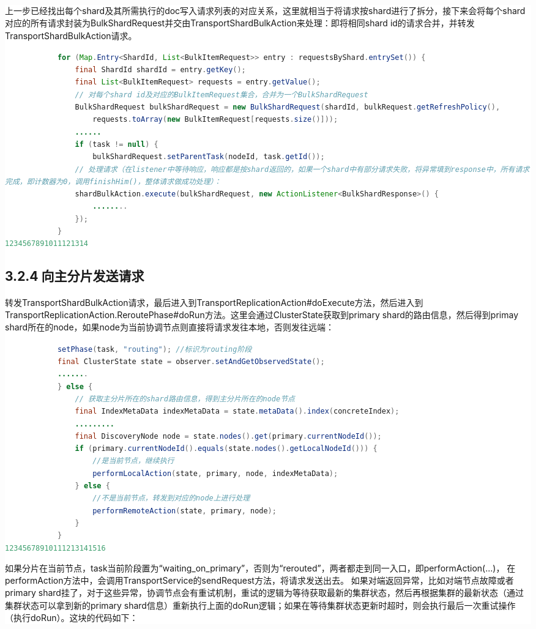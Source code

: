 上一步已经找出每个shard及其所需执行的doc写入请求列表的对应关系，这里就相当于将请求按shard进行了拆分，接下来会将每个shard对应的所有请求封装为BulkShardRequest并交由TransportShardBulkAction来处理：即将相同shard id的请求合并，并转发TransportShardBulkAction请求。

```java
            for (Map.Entry<ShardId, List<BulkItemRequest>> entry : requestsByShard.entrySet()) {
                final ShardId shardId = entry.getKey();
                final List<BulkItemRequest> requests = entry.getValue();
                // 对每个shard id及对应的BulkItemRequest集合，合并为一个BulkShardRequest
                BulkShardRequest bulkShardRequest = new BulkShardRequest(shardId, bulkRequest.getRefreshPolicy(),
                    requests.toArray(new BulkItemRequest[requests.size()]));
                ......
                if (task != null) {
                    bulkShardRequest.setParentTask(nodeId, task.getId());
                // 处理请求（在listener中等待响应，响应都是按shard返回的，如果一个shard中有部分请求失败，将异常填到response中，所有请求完成，即计数器为0，调用finishHim()，整体请求做成功处理）：
                shardBulkAction.execute(bulkShardRequest, new ActionListener<BulkShardResponse>() {
         			........
                });
            }
1234567891011121314
```

## 3.2.4 向主分片发送请求

转发TransportShardBulkAction请求，最后进入到TransportReplicationAction#doExecute方法，然后进入到TransportReplicationAction.ReroutePhase#doRun方法。这里会通过ClusterState获取到primary shard的路由信息，然后得到primay shard所在的node，如果node为当前协调节点则直接将请求发往本地，否则发往远端：

```java
            setPhase(task, "routing"); //标识为routing阶段
            final ClusterState state = observer.setAndGetObservedState();
            .......
            } else {
                // 获取主分片所在的shard路由信息，得到主分片所在的node节点
                final IndexMetaData indexMetaData = state.metaData().index(concreteIndex);
                .........
                final DiscoveryNode node = state.nodes().get(primary.currentNodeId());
                if (primary.currentNodeId().equals(state.nodes().getLocalNodeId())) {
                	//是当前节点，继续执行
                    performLocalAction(state, primary, node, indexMetaData);
                } else {
                	//不是当前节点，转发到对应的node上进行处理
                    performRemoteAction(state, primary, node);
                }
            }
12345678910111213141516
```

如果分片在当前节点，task当前阶段置为“waiting_on_primary”，否则为“rerouted”，两者都走到同一入口，即performAction(…)， 在performAction方法中，会调用TransportService的sendRequest方法，将请求发送出去。
如果对端返回异常，比如对端节点故障或者primary shard挂了，对于这些异常，协调节点会有重试机制，重试的逻辑为等待获取最新的集群状态，然后再根据集群的最新状态（通过集群状态可以拿到新的primary shard信息）重新执行上面的doRun逻辑；如果在等待集群状态更新时超时，则会执行最后一次重试操作（执行doRun）。这块的代码如下：
